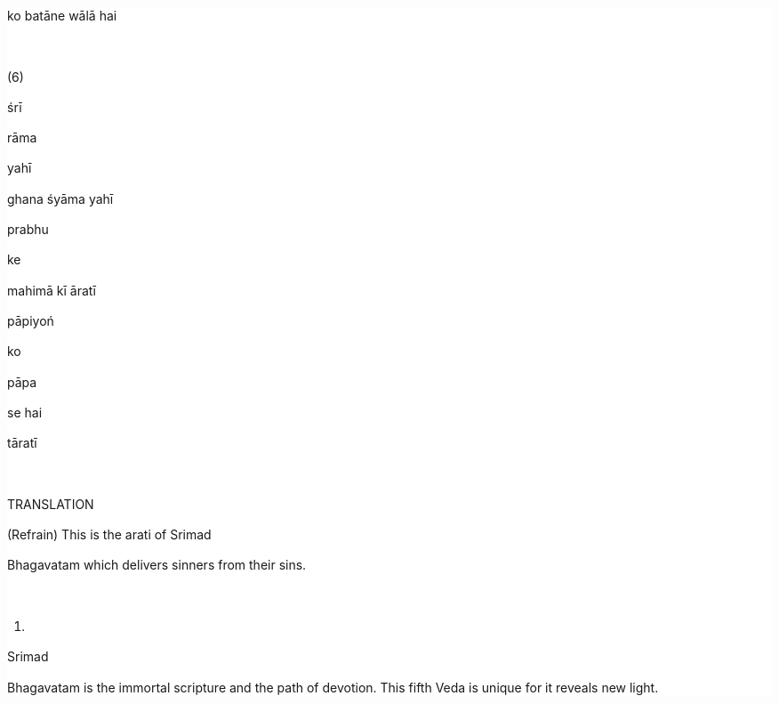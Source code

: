 ko
 batāne wālā 
hai


 


(6)


śrī
 
rāma
 
yahī
 
ghana
śyāma
 yahī


prabhu
 
ke
 
mahimā
 kī
āratī 


pāpiyoń
 
ko
 
pāpa

se 
hai
 
tāratī


 


TRANSLATION


(Refrain) This is the 
arati
 of 
Srimad
 
Bhagavatam
 which delivers sinners from their sins.


 


1) 
Srimad


Bhagavatam
 is the immortal scripture and the path of
devotion. This fifth Veda is unique for it reveals new light.
